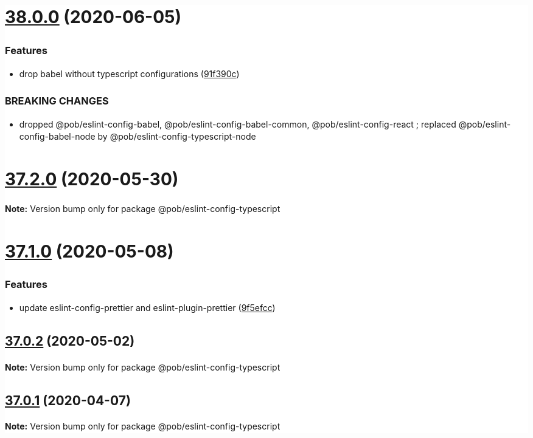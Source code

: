 


# [38.0.0](https://github.com/christophehurpeau/eslint-config-pob/compare/v37.2.0...v38.0.0) (2020-06-05)


### Features

* drop babel without typescript configurations ([91f390c](https://github.com/christophehurpeau/eslint-config-pob/commit/91f390c3f2b78c75ca8f52e559df60ef24a070f5))


### BREAKING CHANGES

* dropped @pob/eslint-config-babel, @pob/eslint-config-babel-common, @pob/eslint-config-react ; replaced @pob/eslint-config-babel-node by @pob/eslint-config-typescript-node





# [37.2.0](https://github.com/christophehurpeau/eslint-config-pob/compare/v37.1.0...v37.2.0) (2020-05-30)

**Note:** Version bump only for package @pob/eslint-config-typescript





# [37.1.0](https://github.com/christophehurpeau/eslint-config-pob/compare/v37.0.2...v37.1.0) (2020-05-08)


### Features

* update eslint-config-prettier and eslint-plugin-prettier ([9f5efcc](https://github.com/christophehurpeau/eslint-config-pob/commit/9f5efcce6396f477070fd398188ef770d8dac282))





## [37.0.2](https://github.com/christophehurpeau/eslint-config-pob/compare/v37.0.1...v37.0.2) (2020-05-02)

**Note:** Version bump only for package @pob/eslint-config-typescript





## [37.0.1](https://github.com/christophehurpeau/eslint-config-pob/compare/v37.0.0...v37.0.1) (2020-04-07)

**Note:** Version bump only for package @pob/eslint-config-typescript
